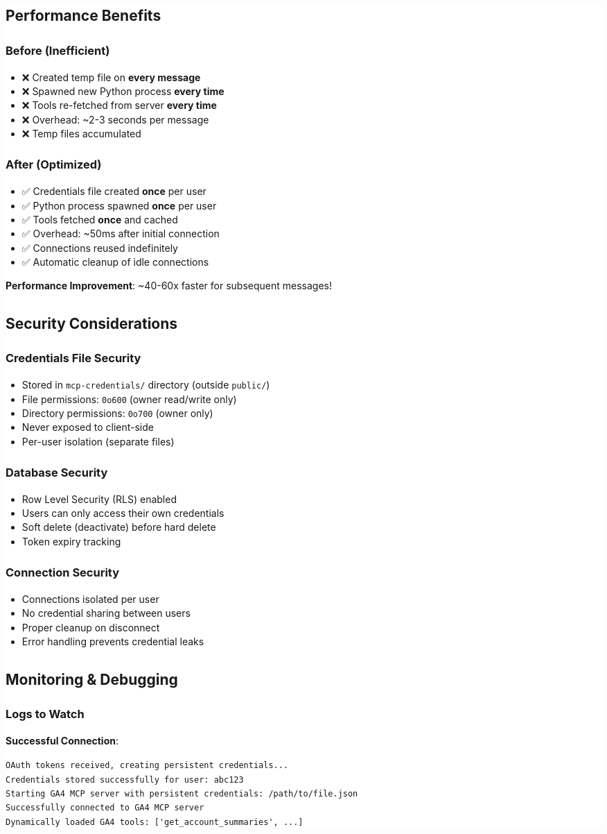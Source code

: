 ## Performance Benefits

### Before (Inefficient)
- ❌ Created temp file on **every message**
- ❌ Spawned new Python process **every time**
- ❌ Tools re-fetched from server **every time**
- ❌ Overhead: ~2-3 seconds per message
- ❌ Temp files accumulated

### After (Optimized)
- ✅ Credentials file created **once** per user
- ✅ Python process spawned **once** per user
- ✅ Tools fetched **once** and cached
- ✅ Overhead: ~50ms after initial connection
- ✅ Connections reused indefinitely
- ✅ Automatic cleanup of idle connections

**Performance Improvement**: ~40-60x faster for subsequent messages!

## Security Considerations

### Credentials File Security
- Stored in `mcp-credentials/` directory (outside `public/`)
- File permissions: `0o600` (owner read/write only)
- Directory permissions: `0o700` (owner only)
- Never exposed to client-side
- Per-user isolation (separate files)

### Database Security
- Row Level Security (RLS) enabled
- Users can only access their own credentials
- Soft delete (deactivate) before hard delete
- Token expiry tracking

### Connection Security
- Connections isolated per user
- No credential sharing between users
- Proper cleanup on disconnect
- Error handling prevents credential leaks

## Monitoring & Debugging

### Logs to Watch

**Successful Connection**:
```
OAuth tokens received, creating persistent credentials...
Credentials stored successfully for user: abc123
Starting GA4 MCP server with persistent credentials: /path/to/file.json
Successfully connected to GA4 MCP server
Dynamically loaded GA4 tools: ['get_account_summaries', ...]
```

